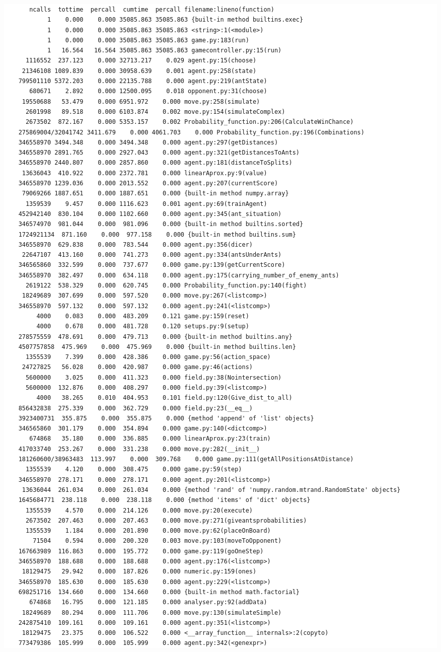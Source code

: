           ncalls  tottime  percall  cumtime  percall filename:lineno(function)
                1    0.000    0.000 35085.863 35085.863 {built-in method builtins.exec}
                1    0.000    0.000 35085.863 35085.863 <string>:1(<module>)
                1    0.000    0.000 35085.863 35085.863 game.py:183(run)
                1   16.564   16.564 35085.863 35085.863 gamecontroller.py:15(run)
          1116552  237.123    0.000 32713.217    0.029 agent.py:15(choose)
         21346108 1089.839    0.000 30958.639    0.001 agent.py:258(state)
        799501110 5372.203    0.000 22135.788    0.000 agent.py:219(antState)
           680671    2.892    0.000 12500.095    0.018 opponent.py:31(choose)
         19550688   53.479    0.000 6951.972    0.000 move.py:258(simulate)
          2601998   89.518    0.000 6103.874    0.002 move.py:154(simulateComplex)
          2673502  872.167    0.000 5353.157    0.002 Probability_function.py:206(CalculateWinChance)
        275869004/32041742 3411.679    0.000 4061.703    0.000 Probability_function.py:196(Combinations)
        346558970 3494.348    0.000 3494.348    0.000 agent.py:297(getDistances)
        346558970 2891.765    0.000 2927.043    0.000 agent.py:321(getDistancesToAnts)
        346558970 2440.807    0.000 2857.860    0.000 agent.py:181(distanceToSplits)
         13636043  410.922    0.000 2372.781    0.000 linearAprox.py:9(value)
        346558970 1239.036    0.000 2013.552    0.000 agent.py:207(currentScore)
         79069266 1887.651    0.000 1887.651    0.000 {built-in method numpy.array}
          1359539    9.457    0.000 1116.623    0.001 agent.py:69(trainAgent)
        452942140  830.104    0.000 1102.660    0.000 agent.py:345(ant_situation)
        346574970  981.044    0.000  981.096    0.000 {built-in method builtins.sorted}
        1724921134  871.160    0.000  977.158    0.000 {built-in method builtins.sum}
        346558970  629.838    0.000  783.544    0.000 agent.py:356(dicer)
         22647107  413.160    0.000  741.273    0.000 agent.py:334(antsUnderAnts)
        346565860  332.599    0.000  737.677    0.000 game.py:139(getCurrentScore)
        346558970  382.497    0.000  634.118    0.000 agent.py:175(carrying_number_of_enemy_ants)
          2619122  538.329    0.000  620.745    0.000 Probability_function.py:140(fight)
         18249689  307.699    0.000  597.520    0.000 move.py:267(<listcomp>)
        346558970  597.132    0.000  597.132    0.000 agent.py:241(<listcomp>)
             4000    0.083    0.000  483.209    0.121 game.py:159(reset)
             4000    0.678    0.000  481.728    0.120 setups.py:9(setup)
        278575559  478.691    0.000  479.713    0.000 {built-in method builtins.any}
        4507757858  475.969    0.000  475.969    0.000 {built-in method builtins.len}
          1355539    7.399    0.000  428.386    0.000 game.py:56(action_space)
         24727825   56.028    0.000  420.987    0.000 game.py:46(actions)
          5600000    3.025    0.000  411.323    0.000 field.py:38(Nointersection)
          5600000  132.876    0.000  408.297    0.000 field.py:39(<listcomp>)
             4000   38.265    0.010  404.953    0.101 field.py:120(Give_dist_to_all)
        856432838  275.339    0.000  362.729    0.000 field.py:23(__eq__)
        3923400731  355.875    0.000  355.875    0.000 {method 'append' of 'list' objects}
        346565860  301.179    0.000  354.894    0.000 game.py:140(<dictcomp>)
           674868   35.180    0.000  336.885    0.000 linearAprox.py:23(train)
        417033740  253.267    0.000  331.238    0.000 move.py:282(__init__)
        181260600/38963483  113.997    0.000  309.768    0.000 game.py:111(getAllPositionsAtDistance)
          1355539    4.120    0.000  308.475    0.000 game.py:59(step)
        346558970  278.171    0.000  278.171    0.000 agent.py:201(<listcomp>)
         13636044  261.034    0.000  261.034    0.000 {method 'rand' of 'numpy.random.mtrand.RandomState' objects}
        1645684771  238.118    0.000  238.118    0.000 {method 'items' of 'dict' objects}
          1355539    4.570    0.000  214.126    0.000 move.py:20(execute)
          2673502  207.463    0.000  207.463    0.000 move.py:271(giveantsprobabilities)
          1355539    1.184    0.000  201.890    0.000 move.py:62(placeOnBoard)
            71504    0.594    0.000  200.320    0.003 move.py:103(moveToOpponent)
        167663989  116.863    0.000  195.772    0.000 game.py:119(goOneStep)
        346558970  188.688    0.000  188.688    0.000 agent.py:176(<listcomp>)
         18129475   29.942    0.000  187.826    0.000 numeric.py:159(ones)
        346558970  185.630    0.000  185.630    0.000 agent.py:229(<listcomp>)
        698251716  134.660    0.000  134.660    0.000 {built-in method math.factorial}
           674868   16.795    0.000  121.185    0.000 analyser.py:92(addData)
         18249689   80.294    0.000  111.706    0.000 move.py:130(simulateSimple)
        242875410  109.161    0.000  109.161    0.000 agent.py:351(<listcomp>)
         18129475   23.375    0.000  106.522    0.000 <__array_function__ internals>:2(copyto)
        773479386  105.999    0.000  105.999    0.000 agent.py:342(<genexpr>)